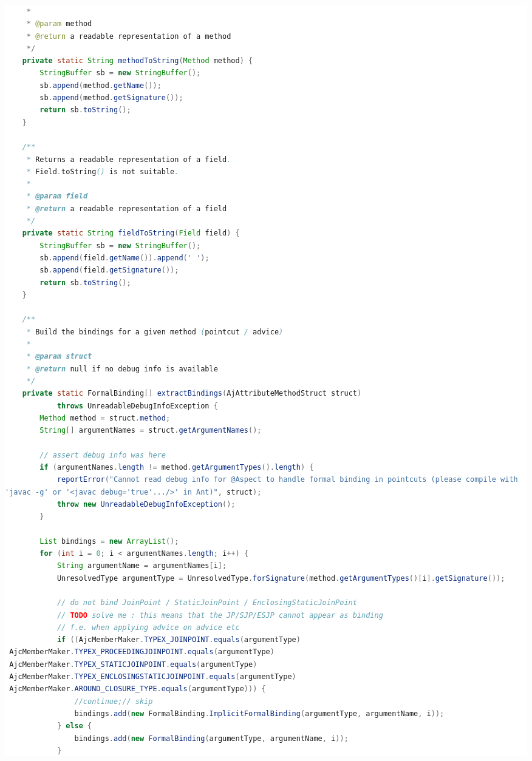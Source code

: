 ```java
     *
     * @param method
     * @return a readable representation of a method
     */
    private static String methodToString(Method method) {
        StringBuffer sb = new StringBuffer();
        sb.append(method.getName());
        sb.append(method.getSignature());
        return sb.toString();
    }

    /**
     * Returns a readable representation of a field.
     * Field.toString() is not suitable.
     *
     * @param field
     * @return a readable representation of a field
     */
    private static String fieldToString(Field field) {
        StringBuffer sb = new StringBuffer();
        sb.append(field.getName()).append(' ');
        sb.append(field.getSignature());
        return sb.toString();
    }

    /**
     * Build the bindings for a given method (pointcut / advice)
     *
     * @param struct
     * @return null if no debug info is available
     */
    private static FormalBinding[] extractBindings(AjAttributeMethodStruct struct)
            throws UnreadableDebugInfoException {
        Method method = struct.method;
        String[] argumentNames = struct.getArgumentNames();

        // assert debug info was here
        if (argumentNames.length != method.getArgumentTypes().length) {
            reportError("Cannot read debug info for @Aspect to handle formal binding in pointcuts (please compile with 'javac -g' or '<javac debug='true'.../>' in Ant)", struct);
            throw new UnreadableDebugInfoException();
        }

        List bindings = new ArrayList();
        for (int i = 0; i < argumentNames.length; i++) {
            String argumentName = argumentNames[i];
            UnresolvedType argumentType = UnresolvedType.forSignature(method.getArgumentTypes()[i].getSignature());

            // do not bind JoinPoint / StaticJoinPoint / EnclosingStaticJoinPoint
            // TODO solve me : this means that the JP/SJP/ESJP cannot appear as binding
            // f.e. when applying advice on advice etc
            if ((AjcMemberMaker.TYPEX_JOINPOINT.equals(argumentType)
 AjcMemberMaker.TYPEX_PROCEEDINGJOINPOINT.equals(argumentType)
 AjcMemberMaker.TYPEX_STATICJOINPOINT.equals(argumentType)
 AjcMemberMaker.TYPEX_ENCLOSINGSTATICJOINPOINT.equals(argumentType)
 AjcMemberMaker.AROUND_CLOSURE_TYPE.equals(argumentType))) {
                //continue;// skip
                bindings.add(new FormalBinding.ImplicitFormalBinding(argumentType, argumentName, i));
            } else {
                bindings.add(new FormalBinding(argumentType, argumentName, i));
            }
```